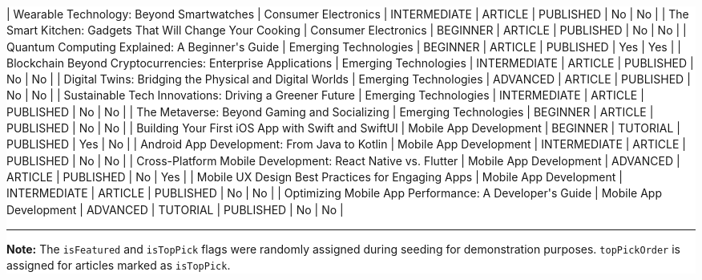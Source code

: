 | Wearable Technology: Beyond Smartwatches             | Consumer Electronics                      | INTERMEDIATE    | ARTICLE        | PUBLISHED | No          | No          |
| The Smart Kitchen: Gadgets That Will Change Your Cooking | Consumer Electronics                      | BEGINNER        | ARTICLE        | PUBLISHED | No          | No          |
| Quantum Computing Explained: A Beginner's Guide      | Emerging Technologies                     | BEGINNER        | ARTICLE        | PUBLISHED | Yes         | Yes         |
| Blockchain Beyond Cryptocurrencies: Enterprise Applications | Emerging Technologies                     | INTERMEDIATE    | ARTICLE        | PUBLISHED | No          | No          |
| Digital Twins: Bridging the Physical and Digital Worlds | Emerging Technologies                     | ADVANCED        | ARTICLE        | PUBLISHED | No          | No          |
| Sustainable Tech Innovations: Driving a Greener Future | Emerging Technologies                     | INTERMEDIATE    | ARTICLE        | PUBLISHED | No          | No          |
| The Metaverse: Beyond Gaming and Socializing         | Emerging Technologies                     | BEGINNER        | ARTICLE        | PUBLISHED | No          | No          |
| Building Your First iOS App with Swift and SwiftUI   | Mobile App Development                    | BEGINNER        | TUTORIAL       | PUBLISHED | Yes         | No          |
| Android App Development: From Java to Kotlin         | Mobile App Development                    | INTERMEDIATE    | ARTICLE        | PUBLISHED | No          | No          |
| Cross-Platform Mobile Development: React Native vs. Flutter | Mobile App Development                    | ADVANCED        | ARTICLE        | PUBLISHED | No          | Yes         |
| Mobile UX Design Best Practices for Engaging Apps    | Mobile App Development                    | INTERMEDIATE    | ARTICLE        | PUBLISHED | No          | No          |
| Optimizing Mobile App Performance: A Developer's Guide | Mobile App Development                    | ADVANCED        | TUTORIAL       | PUBLISHED | No          | No          |

---

**Note:** The `isFeatured` and `isTopPick` flags were randomly assigned during seeding for demonstration purposes. `topPickOrder` is assigned for articles marked as `isTopPick`.

